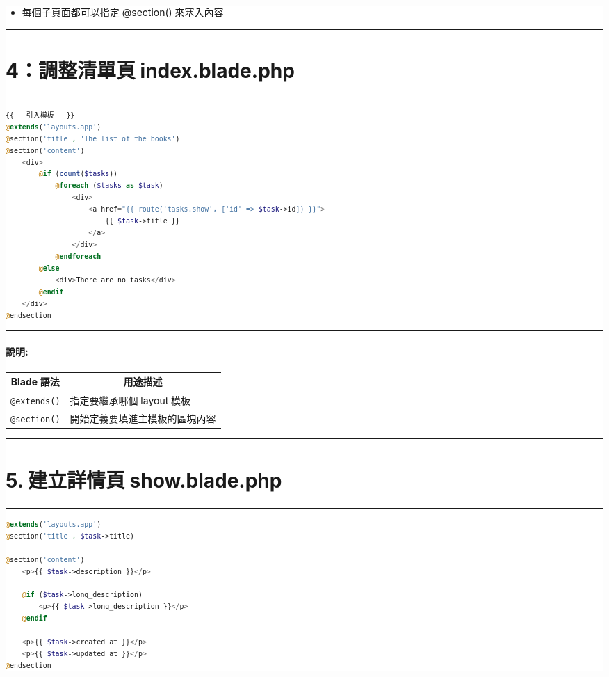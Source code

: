 - 每個子頁面都可以指定 @section() 來塞入內容
</small>

---


#  4：調整清單頁 index.blade.php
---

<small>

```php
{{-- 引入模板 --}}
@extends('layouts.app') 
@section('title', 'The list of the books')
@section('content')
    <div>
        @if (count($tasks))
            @foreach ($tasks as $task)
                <div>
                    <a href="{{ route('tasks.show', ['id' => $task->id]) }}">
                        {{ $task->title }}
                    </a>
                </div>
            @endforeach
        @else
            <div>There are no tasks</div>
        @endif
    </div>
@endsection
```
</small>

---

#### 說明:
| Blade 語法           | 用途描述                  |
| ------------------ | --------------------- |
| `@extends()`       | 指定要繼承哪個 layout 模板     |
| `@section()`       | 開始定義要填進主模板的區塊內容       |

---


#  5. 建立詳情頁 show.blade.php
---
<small>

```php
@extends('layouts.app')
@section('title', $task->title)

@section('content')
    <p>{{ $task->description }}</p>

    @if ($task->long_description)
        <p>{{ $task->long_description }}</p>
    @endif

    <p>{{ $task->created_at }}</p>
    <p>{{ $task->updated_at }}</p>
@endsection
```